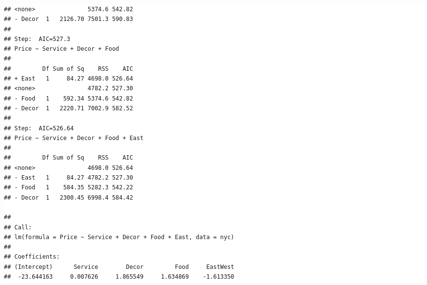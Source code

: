     ## <none>               5374.6 542.82
    ## - Decor  1   2126.70 7501.3 590.83
    ## 
    ## Step:  AIC=527.3
    ## Price ~ Service + Decor + Food
    ## 
    ##         Df Sum of Sq    RSS    AIC
    ## + East   1     84.27 4698.0 526.64
    ## <none>               4782.2 527.30
    ## - Food   1    592.34 5374.6 542.82
    ## - Decor  1   2220.71 7002.9 582.52
    ## 
    ## Step:  AIC=526.64
    ## Price ~ Service + Decor + Food + East
    ## 
    ##         Df Sum of Sq    RSS    AIC
    ## <none>               4698.0 526.64
    ## - East   1     84.27 4782.2 527.30
    ## - Food   1    584.35 5282.3 542.22
    ## - Decor  1   2300.45 6998.4 584.42

    ## 
    ## Call:
    ## lm(formula = Price ~ Service + Decor + Food + East, data = nyc)
    ## 
    ## Coefficients:
    ## (Intercept)      Service        Decor         Food     EastWest  
    ##  -23.644163     0.007626     1.865549     1.634869    -1.613350
